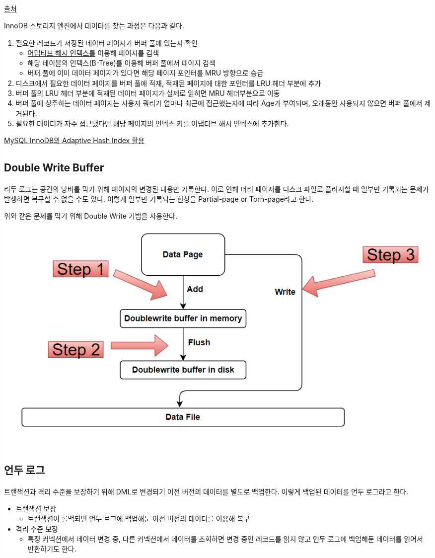 [출처](https://dev.mysql.com/doc/refman/8.4/en/innodb-buffer-pool.html)

InnoDB 스토리지 엔진에서 데이터를 찾는 과정은 다음과 같다.

1. 필요한 레코드가 저장된 데이터 페이지가 버퍼 풀에 있는지 확인
   -  [어댑티브 해시 인덱스를](https://dev.mysql.com/doc/refman/5.7/en/innodb-adaptive-hash.html) 이용해 페이지를 검색
   - 해당 테이블의 인덱스(B-Tree)를 이용해 버퍼 풀에서 페이지 검색
   - 버퍼 풀에 이미 데이터 페이지가 있다면 해당 페이지 포인터를 MRU 방향으로 승급
2. 디스크에서 필요한 데이터 페이지를 버퍼 풀에 적재, 적재된 페이지에 대한 포인터를 LRU 헤더 부분에 추가
3. 버퍼 풀의 LRU 헤더 부분에 적재된 데이터 페이지가 실제로 읽히면 MRU 헤더부분으로 이동
4. 버퍼 풀에 상주하는 데이터 페이지는 사용자 쿼리가 얼마나 최근에 접근했는지에 따라 Age가 부여되며, 오래동안 사용되지 않으면 버퍼 풀에서 제거된다.
5. 필요한 데이터가 자주 접근됐다면 해당 페이지의 인덱스 키를 어댑티브 해시 인덱스에 추가한다.

[MySQL InnoDB의 Adaptive Hash Index 활용](https://tech.kakao.com/posts/319)

## Double Write Buffer
리두 로그는 공간의 낭비를 막기 위해 페이지의 변경된 내용만 기록한다.
이로 인해 더티 페이지를 디스크 파일로 플러시할 때 일부만 기록되는 문제가 발생하면 복구할 수 없을 수도 있다.
이렇게 일부만 기록되는 현상을 Partial-page or Torn-page라고 한다.

위와 같은 문제를 막기 위해 Double Write 기법을 사용한다.
![img_10.png](img_10.png)


## 언두 로그

트랜잭션과 격리 수준을 보장하기 위해 DML로 변경되기 이전 버전의 데이터를 별도로 백업한다. 이렇게 백업된 데이터를 언두 로그라고 한다.

- 트랜잭션 보장
  - 트랜잭션이 롤백되면 언두 로그에 백업해둔 이전 버전의 데이터를 이용해 복구
- 격리 수준 보장
  - 특정 커넥션에서 데이터 변경 중, 다른 커넥션에서 데이터를 조회하면 변경 중인 레코드를 읽지 않고 언두 로그에 백업해둔 데이터를 읽어서 반환하기도 한다.
